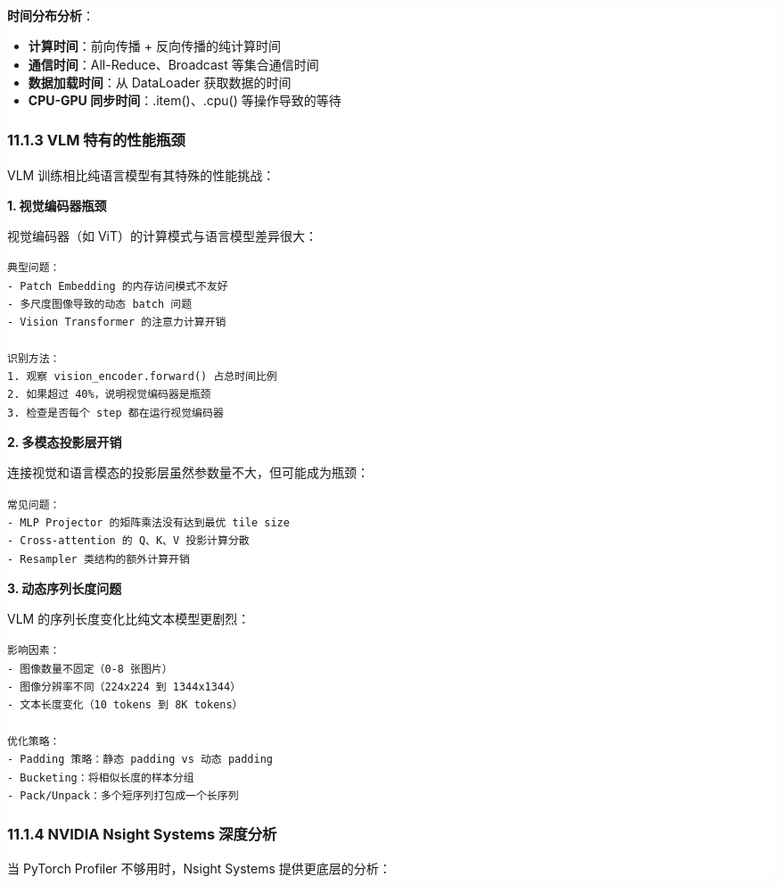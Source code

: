 **时间分布分析**：
- **计算时间**：前向传播 + 反向传播的纯计算时间
- **通信时间**：All-Reduce、Broadcast 等集合通信时间
- **数据加载时间**：从 DataLoader 获取数据的时间
- **CPU-GPU 同步时间**：.item()、.cpu() 等操作导致的等待

### 11.1.3 VLM 特有的性能瓶颈

VLM 训练相比纯语言模型有其特殊的性能挑战：

**1. 视觉编码器瓶颈**

视觉编码器（如 ViT）的计算模式与语言模型差异很大：

```
典型问题：
- Patch Embedding 的内存访问模式不友好
- 多尺度图像导致的动态 batch 问题
- Vision Transformer 的注意力计算开销

识别方法：
1. 观察 vision_encoder.forward() 占总时间比例
2. 如果超过 40%，说明视觉编码器是瓶颈
3. 检查是否每个 step 都在运行视觉编码器
```

**2. 多模态投影层开销**

连接视觉和语言模态的投影层虽然参数量不大，但可能成为瓶颈：

```
常见问题：
- MLP Projector 的矩阵乘法没有达到最优 tile size
- Cross-attention 的 Q、K、V 投影计算分散
- Resampler 类结构的额外计算开销
```

**3. 动态序列长度问题**

VLM 的序列长度变化比纯文本模型更剧烈：

```
影响因素：
- 图像数量不固定（0-8 张图片）
- 图像分辨率不同（224x224 到 1344x1344）
- 文本长度变化（10 tokens 到 8K tokens）

优化策略：
- Padding 策略：静态 padding vs 动态 padding
- Bucketing：将相似长度的样本分组
- Pack/Unpack：多个短序列打包成一个长序列
```

### 11.1.4 NVIDIA Nsight Systems 深度分析

当 PyTorch Profiler 不够用时，Nsight Systems 提供更底层的分析：
